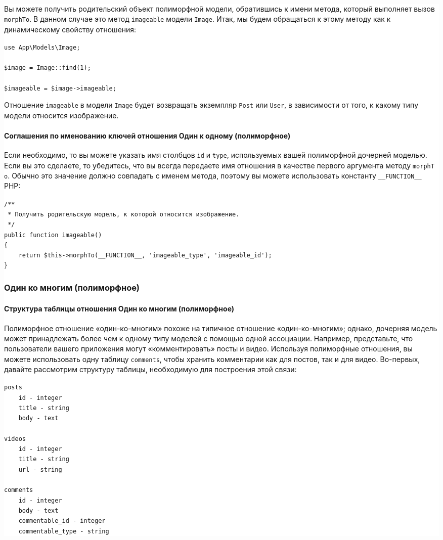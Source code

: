 Вы можете получить родительский объект полиморфной модели, обратившись к имени метода, который выполняет вызов `morphTo`. В данном случае это метод `imageable` модели `Image`. Итак, мы будем обращаться к этому методу как к динамическому свойству отношения:

    use App\Models\Image;

    $image = Image::find(1);

    $imageable = $image->imageable;

Отношение `imageable` в модели `Image` будет возвращать экземпляр `Post` или `User`, в зависимости от того, к какому типу модели относится изображение.

<a name="morph-one-to-one-key-conventions"></a>
#### Соглашения по именованию ключей отношения Один к одному (полиморфное)

Если необходимо, то вы можете указать имя столбцов `id` и `type`, используемых вашей полиморфной дочерней моделью. Если вы это сделаете, то убедитесь, что вы всегда передаете имя отношения в качестве первого аргумента методу `morphTo`. Обычно это значение должно совпадать с именем метода, поэтому вы можете использовать константу `__FUNCTION__` PHP:

    /**
     * Получить родительскую модель, к которой относится изображение.
     */
    public function imageable()
    {
        return $this->morphTo(__FUNCTION__, 'imageable_type', 'imageable_id');
    }

<a name="one-to-many-polymorphic-relations"></a>
### Один ко многим (полиморфное)

<a name="one-to-many-polymorphic-table-structure"></a>
#### Структура таблицы отношения Один ко многим (полиморфное)

Полиморфное отношение «один-ко-многим» похоже на типичное отношение «один-ко-многим»; однако, дочерняя модель может принадлежать более чем к одному типу моделей с помощью одной ассоциации. Например, представьте, что пользователи вашего приложения могут «комментировать» посты и видео. Используя полиморфные отношения, вы можете использовать одну таблицу `comments`, чтобы хранить комментарии как для постов, так и для видео. Во-первых, давайте рассмотрим структуру таблицы, необходимую для построения этой связи:

    posts
        id - integer
        title - string
        body - text

    videos
        id - integer
        title - string
        url - string

    comments
        id - integer
        body - text
        commentable_id - integer
        commentable_type - string
